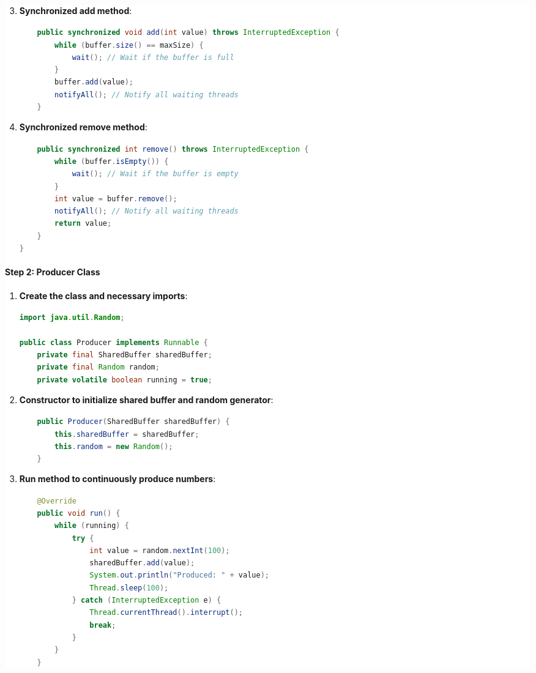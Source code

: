 3. **Synchronized add method**:
    ```java
        public synchronized void add(int value) throws InterruptedException {
            while (buffer.size() == maxSize) {
                wait(); // Wait if the buffer is full
            }
            buffer.add(value);
            notifyAll(); // Notify all waiting threads
        }
    ```

4. **Synchronized remove method**:
    ```java
        public synchronized int remove() throws InterruptedException {
            while (buffer.isEmpty()) {
                wait(); // Wait if the buffer is empty
            }
            int value = buffer.remove();
            notifyAll(); // Notify all waiting threads
            return value;
        }
    }
    ```

#### Step 2: Producer Class

1. **Create the class and necessary imports**:
    ```java
    import java.util.Random;

    public class Producer implements Runnable {
        private final SharedBuffer sharedBuffer;
        private final Random random;
        private volatile boolean running = true;
    ```

2. **Constructor to initialize shared buffer and random generator**:
    ```java
        public Producer(SharedBuffer sharedBuffer) {
            this.sharedBuffer = sharedBuffer;
            this.random = new Random();
        }
    ```

3. **Run method to continuously produce numbers**:
    ```java
        @Override
        public void run() {
            while (running) {
                try {
                    int value = random.nextInt(100);
                    sharedBuffer.add(value);
                    System.out.println("Produced: " + value);
                    Thread.sleep(100);
                } catch (InterruptedException e) {
                    Thread.currentThread().interrupt();
                    break;
                }
            }
        }
    ```
